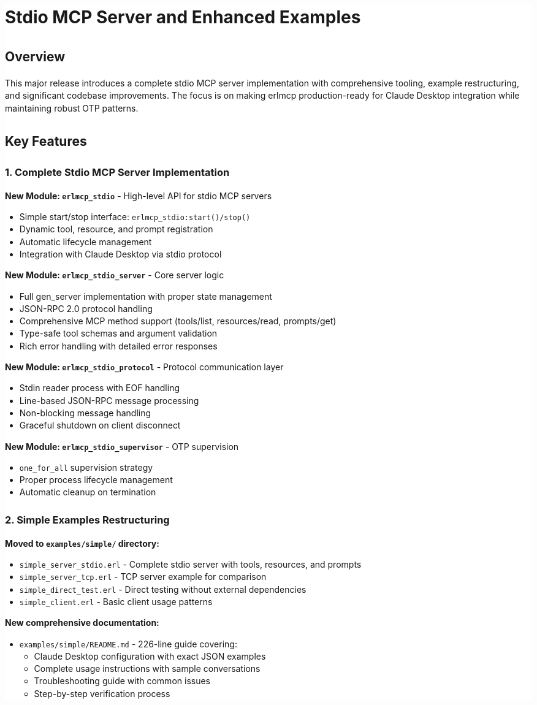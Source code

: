 # Stdio MCP Server and Enhanced Examples

## Overview

This major release introduces a complete stdio MCP server implementation with comprehensive tooling, example restructuring, and significant codebase improvements. The focus is on making erlmcp production-ready for Claude Desktop integration while maintaining robust OTP patterns.

## Key Features

### 1. Complete Stdio MCP Server Implementation

**New Module: `erlmcp_stdio`** - High-level API for stdio MCP servers

- Simple start/stop interface: `erlmcp_stdio:start()/stop()`
- Dynamic tool, resource, and prompt registration
- Automatic lifecycle management
- Integration with Claude Desktop via stdio protocol

**New Module: `erlmcp_stdio_server`** - Core server logic

- Full gen_server implementation with proper state management
- JSON-RPC 2.0 protocol handling
- Comprehensive MCP method support (tools/list, resources/read, prompts/get)
- Type-safe tool schemas and argument validation
- Rich error handling with detailed error responses

**New Module: `erlmcp_stdio_protocol`** - Protocol communication layer

- Stdin reader process with EOF handling
- Line-based JSON-RPC message processing
- Non-blocking message handling
- Graceful shutdown on client disconnect

**New Module: `erlmcp_stdio_supervisor`** - OTP supervision

- `one_for_all` supervision strategy
- Proper process lifecycle management
- Automatic cleanup on termination

### 2. Simple Examples Restructuring

**Moved to `examples/simple/` directory:**

- `simple_server_stdio.erl` - Complete stdio server with tools, resources, and prompts
- `simple_server_tcp.erl` - TCP server example for comparison
- `simple_direct_test.erl` - Direct testing without external dependencies
- `simple_client.erl` - Basic client usage patterns

**New comprehensive documentation:**

- `examples/simple/README.md` - 226-line guide covering:
  - Claude Desktop configuration with exact JSON examples
  - Complete usage instructions with sample conversations
  - Troubleshooting guide with common issues
  - Step-by-step verification process
